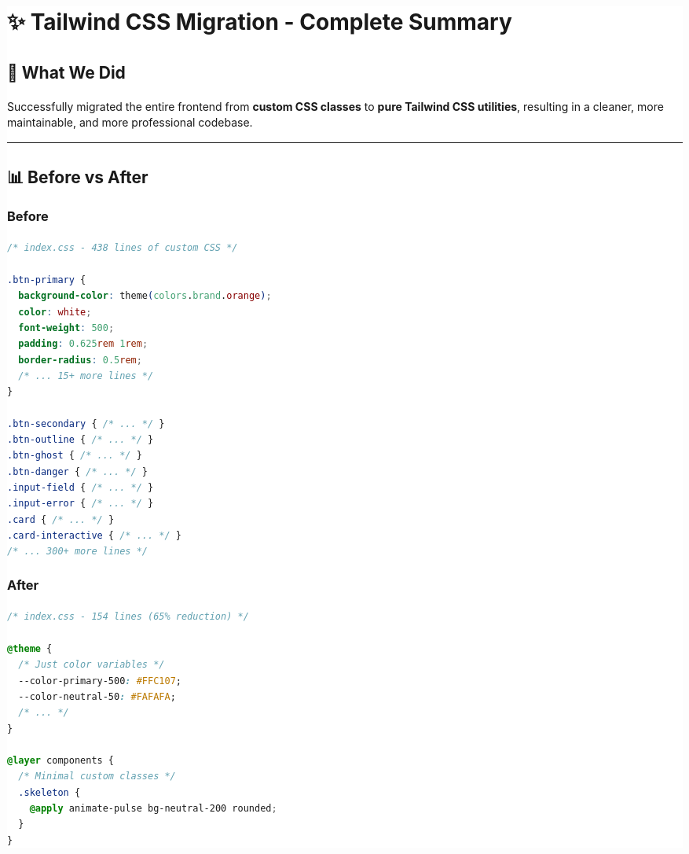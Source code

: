 # ✨ Tailwind CSS Migration - Complete Summary

## 🎯 **What We Did**

Successfully migrated the entire frontend from **custom CSS classes** to **pure Tailwind CSS utilities**, resulting in a cleaner, more maintainable, and more professional codebase.

---

## 📊 **Before vs After**

### Before
```css
/* index.css - 438 lines of custom CSS */

.btn-primary {
  background-color: theme(colors.brand.orange);
  color: white;
  font-weight: 500;
  padding: 0.625rem 1rem;
  border-radius: 0.5rem;
  /* ... 15+ more lines */
}

.btn-secondary { /* ... */ }
.btn-outline { /* ... */ }
.btn-ghost { /* ... */ }
.btn-danger { /* ... */ }
.input-field { /* ... */ }
.input-error { /* ... */ }
.card { /* ... */ }
.card-interactive { /* ... */ }
/* ... 300+ more lines */
```

### After
```css
/* index.css - 154 lines (65% reduction) */

@theme {
  /* Just color variables */
  --color-primary-500: #FFC107;
  --color-neutral-50: #FAFAFA;
  /* ... */
}

@layer components {
  /* Minimal custom classes */
  .skeleton {
    @apply animate-pulse bg-neutral-200 rounded;
  }
}
```
